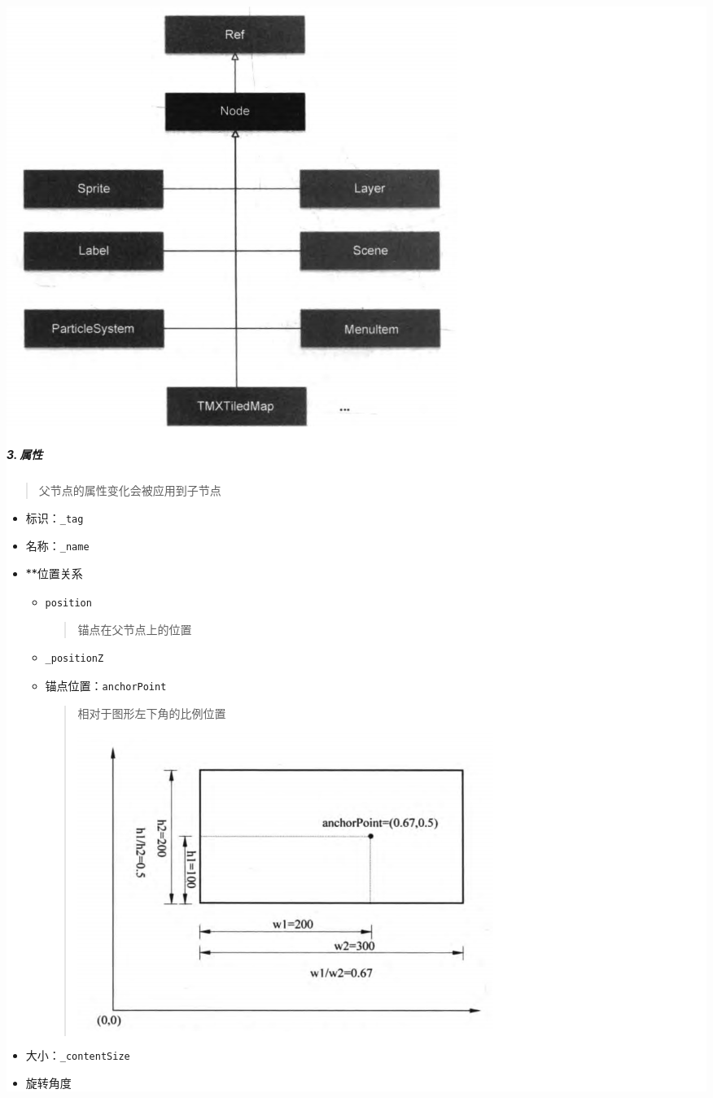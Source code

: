 ![image-20220604091911478](Cocos学习.assets/image-20220604091911478.png)

##### 3. 属性

> 父节点的属性变化会被应用到子节点

- 标识：`_tag`
- 名称：`_name`
- **位置关系

  - `position`
  
    > 锚点在父节点上的位置
  - `_positionZ`
  - 锚点位置：`anchorPoint`
  
    > 相对于图形左下角的比例位置
    >
    > ![image-20220604092703324](Cocos学习.assets/image-20220604092703324.png)
- 大小：`_contentSize`
- 旋转角度